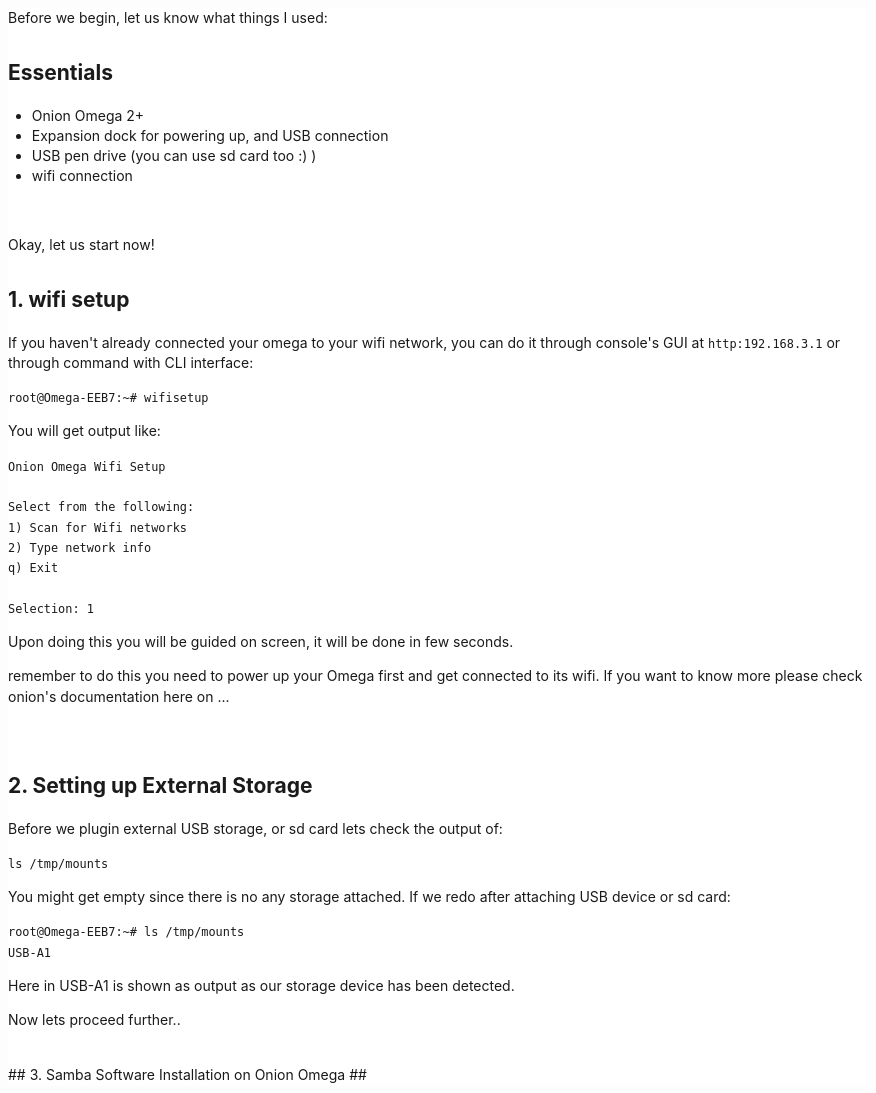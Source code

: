 Before we begin, let us know what things I used:
<br>
## Essentials ##
- Onion Omega 2+
- Expansion dock for powering up, and USB connection
- USB pen drive (you can use sd card too :) )
- wifi connection

<br>

Okay, let us start now!

## 1. wifi setup ##

If you haven't already connected your omega to your wifi network, you can do it through console's GUI at `http:192.168.3.1` or through command with CLI interface:

	root@Omega-EEB7:~# wifisetup

You will get output like:

	Onion Omega Wifi Setup

	Select from the following:
	1) Scan for Wifi networks
	2) Type network info
	q) Exit

	Selection: 1

Upon doing this you will be guided on screen, it will be done in few seconds.


remember to do this you need to power up your Omega first and get connected to its wifi. If you want to know more please check onion's documentation here on ...

<br>

## 2. Setting up External Storage ##

Before we plugin external USB storage, or sd card lets check the output of:

	ls /tmp/mounts

You might get empty since there is no any storage attached. If we redo after attaching USB device or sd card:

	root@Omega-EEB7:~# ls /tmp/mounts
	USB-A1


Here in USB-A1 is shown as output as our storage device has been detected. 

Now lets proceed further..

<br>
## 3. Samba Software Installation on Onion Omega ##

